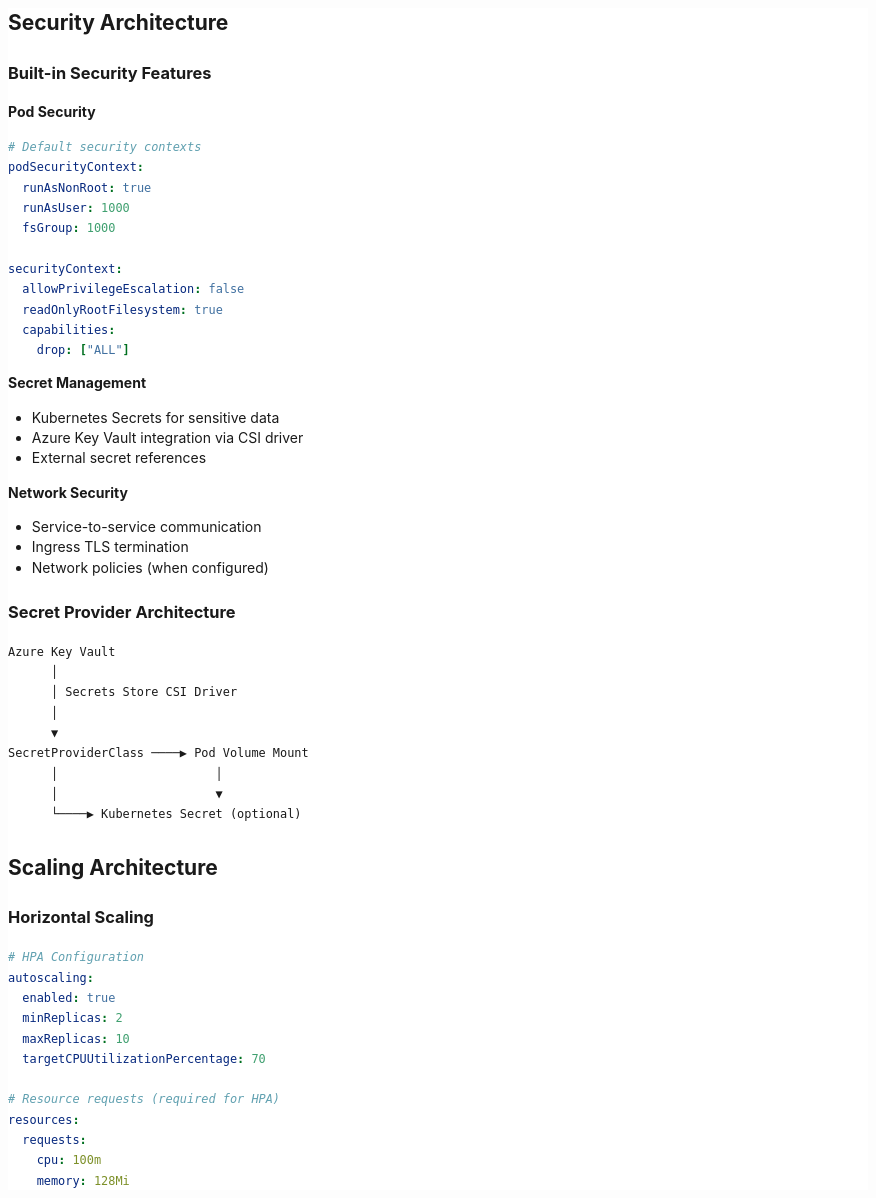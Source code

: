 ## Security Architecture

### Built-in Security Features

**Pod Security**
```yaml
# Default security contexts
podSecurityContext:
  runAsNonRoot: true
  runAsUser: 1000
  fsGroup: 1000

securityContext:
  allowPrivilegeEscalation: false
  readOnlyRootFilesystem: true
  capabilities:
    drop: ["ALL"]
```

**Secret Management**
- Kubernetes Secrets for sensitive data
- Azure Key Vault integration via CSI driver
- External secret references

**Network Security**
- Service-to-service communication
- Ingress TLS termination
- Network policies (when configured)

### Secret Provider Architecture

```
Azure Key Vault
      │
      │ Secrets Store CSI Driver
      │
      ▼
SecretProviderClass ────▶ Pod Volume Mount
      │                      │
      │                      ▼
      └────▶ Kubernetes Secret (optional)
```

## Scaling Architecture

### Horizontal Scaling

```yaml
# HPA Configuration
autoscaling:
  enabled: true
  minReplicas: 2
  maxReplicas: 10
  targetCPUUtilizationPercentage: 70

# Resource requests (required for HPA)
resources:
  requests:
    cpu: 100m
    memory: 128Mi
```

